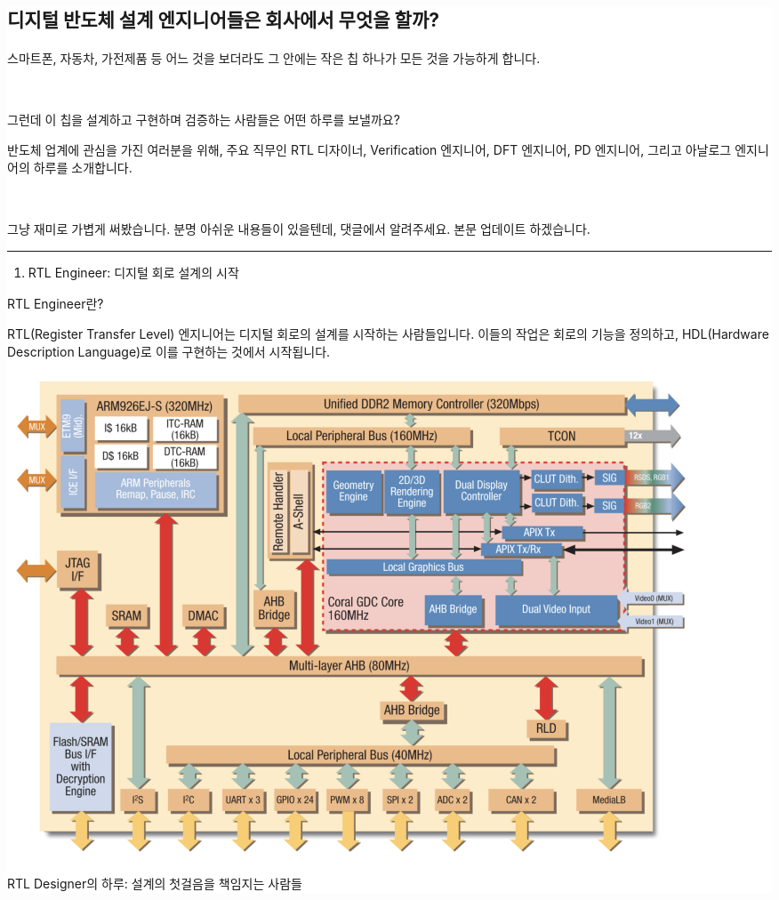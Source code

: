 ## 디지털 반도체 설계 엔지니어들은 회사에서 무엇을 할까?

스마트폰, 자동차, 가전제품 등 어느 것을 보더라도 그 안에는 작은 칩 하나가 모든 것을 가능하게 합니다.

​

그런데 이 칩을 설계하고 구현하며 검증하는 사람들은 어떤 하루를 보낼까요?

반도체 업계에 관심을 가진 여러분을 위해, 주요 직무인 RTL 디자이너, Verification 엔지니어, DFT 엔지니어, PD 엔지니어, 그리고 아날로그 엔지니어의 하루를 소개합니다.

​

그냥 재미로 가볍게 써봤습니다. 분명 아쉬운 내용들이 있을텐데, 댓글에서 알려주세요. 본문 업데이트 하겠습니다.

---

1. RTL Engineer: 디지털 회로 설계의 시작

RTL Engineer란?

RTL(Register Transfer Level) 엔지니어는 디지털 회로의 설계를 시작하는 사람들입니다. 이들의 작업은 회로의 기능을 정의하고, HDL(Hardware Description Language)로 이를 구현하는 것에서 시작됩니다.

![0](./asset/0.png)

RTL Designer의 하루: 설계의 첫걸음을 책임지는 사람들
